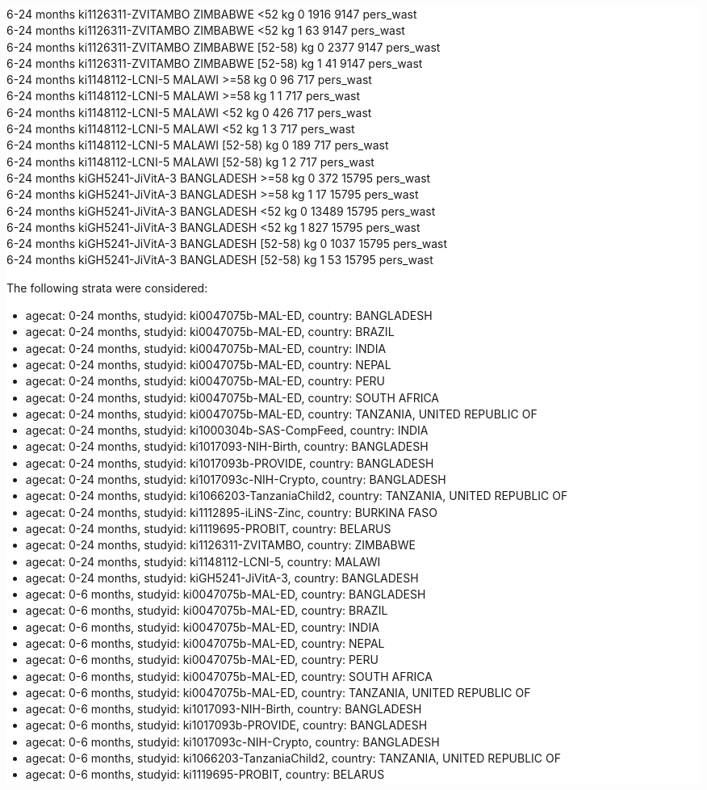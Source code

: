 6-24 months   ki1126311-ZVITAMBO         ZIMBABWE                       <52 kg                0     1916    9147  pers_wast        
6-24 months   ki1126311-ZVITAMBO         ZIMBABWE                       <52 kg                1       63    9147  pers_wast        
6-24 months   ki1126311-ZVITAMBO         ZIMBABWE                       [52-58) kg            0     2377    9147  pers_wast        
6-24 months   ki1126311-ZVITAMBO         ZIMBABWE                       [52-58) kg            1       41    9147  pers_wast        
6-24 months   ki1148112-LCNI-5           MALAWI                         >=58 kg               0       96     717  pers_wast        
6-24 months   ki1148112-LCNI-5           MALAWI                         >=58 kg               1        1     717  pers_wast        
6-24 months   ki1148112-LCNI-5           MALAWI                         <52 kg                0      426     717  pers_wast        
6-24 months   ki1148112-LCNI-5           MALAWI                         <52 kg                1        3     717  pers_wast        
6-24 months   ki1148112-LCNI-5           MALAWI                         [52-58) kg            0      189     717  pers_wast        
6-24 months   ki1148112-LCNI-5           MALAWI                         [52-58) kg            1        2     717  pers_wast        
6-24 months   kiGH5241-JiVitA-3          BANGLADESH                     >=58 kg               0      372   15795  pers_wast        
6-24 months   kiGH5241-JiVitA-3          BANGLADESH                     >=58 kg               1       17   15795  pers_wast        
6-24 months   kiGH5241-JiVitA-3          BANGLADESH                     <52 kg                0    13489   15795  pers_wast        
6-24 months   kiGH5241-JiVitA-3          BANGLADESH                     <52 kg                1      827   15795  pers_wast        
6-24 months   kiGH5241-JiVitA-3          BANGLADESH                     [52-58) kg            0     1037   15795  pers_wast        
6-24 months   kiGH5241-JiVitA-3          BANGLADESH                     [52-58) kg            1       53   15795  pers_wast        


The following strata were considered:

* agecat: 0-24 months, studyid: ki0047075b-MAL-ED, country: BANGLADESH
* agecat: 0-24 months, studyid: ki0047075b-MAL-ED, country: BRAZIL
* agecat: 0-24 months, studyid: ki0047075b-MAL-ED, country: INDIA
* agecat: 0-24 months, studyid: ki0047075b-MAL-ED, country: NEPAL
* agecat: 0-24 months, studyid: ki0047075b-MAL-ED, country: PERU
* agecat: 0-24 months, studyid: ki0047075b-MAL-ED, country: SOUTH AFRICA
* agecat: 0-24 months, studyid: ki0047075b-MAL-ED, country: TANZANIA, UNITED REPUBLIC OF
* agecat: 0-24 months, studyid: ki1000304b-SAS-CompFeed, country: INDIA
* agecat: 0-24 months, studyid: ki1017093-NIH-Birth, country: BANGLADESH
* agecat: 0-24 months, studyid: ki1017093b-PROVIDE, country: BANGLADESH
* agecat: 0-24 months, studyid: ki1017093c-NIH-Crypto, country: BANGLADESH
* agecat: 0-24 months, studyid: ki1066203-TanzaniaChild2, country: TANZANIA, UNITED REPUBLIC OF
* agecat: 0-24 months, studyid: ki1112895-iLiNS-Zinc, country: BURKINA FASO
* agecat: 0-24 months, studyid: ki1119695-PROBIT, country: BELARUS
* agecat: 0-24 months, studyid: ki1126311-ZVITAMBO, country: ZIMBABWE
* agecat: 0-24 months, studyid: ki1148112-LCNI-5, country: MALAWI
* agecat: 0-24 months, studyid: kiGH5241-JiVitA-3, country: BANGLADESH
* agecat: 0-6 months, studyid: ki0047075b-MAL-ED, country: BANGLADESH
* agecat: 0-6 months, studyid: ki0047075b-MAL-ED, country: BRAZIL
* agecat: 0-6 months, studyid: ki0047075b-MAL-ED, country: INDIA
* agecat: 0-6 months, studyid: ki0047075b-MAL-ED, country: NEPAL
* agecat: 0-6 months, studyid: ki0047075b-MAL-ED, country: PERU
* agecat: 0-6 months, studyid: ki0047075b-MAL-ED, country: SOUTH AFRICA
* agecat: 0-6 months, studyid: ki0047075b-MAL-ED, country: TANZANIA, UNITED REPUBLIC OF
* agecat: 0-6 months, studyid: ki1017093-NIH-Birth, country: BANGLADESH
* agecat: 0-6 months, studyid: ki1017093b-PROVIDE, country: BANGLADESH
* agecat: 0-6 months, studyid: ki1017093c-NIH-Crypto, country: BANGLADESH
* agecat: 0-6 months, studyid: ki1066203-TanzaniaChild2, country: TANZANIA, UNITED REPUBLIC OF
* agecat: 0-6 months, studyid: ki1119695-PROBIT, country: BELARUS